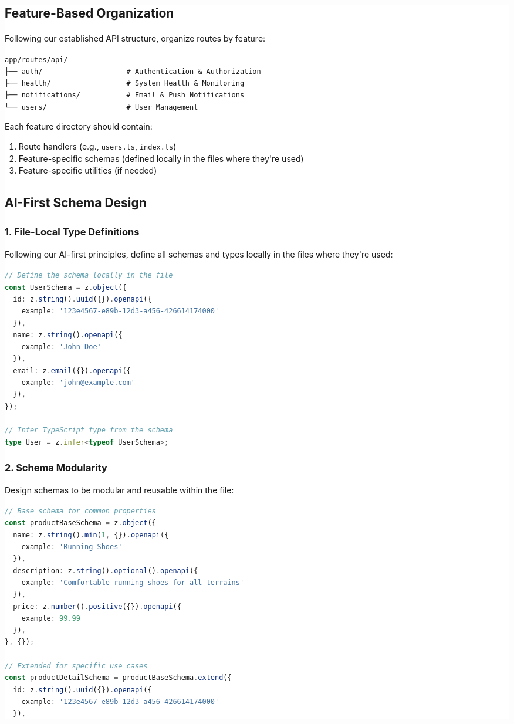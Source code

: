 ## Feature-Based Organization

Following our established API structure, organize routes by feature:

```
app/routes/api/
├── auth/                    # Authentication & Authorization
├── health/                  # System Health & Monitoring
├── notifications/           # Email & Push Notifications
└── users/                   # User Management
```

Each feature directory should contain:

1. Route handlers (e.g., `users.ts`, `index.ts`)
2. Feature-specific schemas (defined locally in the files where they're used)
3. Feature-specific utilities (if needed)

## AI-First Schema Design

### 1. File-Local Type Definitions

Following our AI-first principles, define all schemas and types locally in the files where they're used:

```typescript
// Define the schema locally in the file
const UserSchema = z.object({
  id: z.string().uuid({}).openapi({
    example: '123e4567-e89b-12d3-a456-426614174000'
  }),
  name: z.string().openapi({
    example: 'John Doe'
  }),
  email: z.email({}).openapi({
    example: 'john@example.com'
  }),
});

// Infer TypeScript type from the schema
type User = z.infer<typeof UserSchema>;
```

### 2. Schema Modularity

Design schemas to be modular and reusable within the file:

```typescript
// Base schema for common properties
const productBaseSchema = z.object({
  name: z.string().min(1, {}).openapi({
    example: 'Running Shoes'
  }),
  description: z.string().optional().openapi({
    example: 'Comfortable running shoes for all terrains'
  }),
  price: z.number().positive({}).openapi({
    example: 99.99
  }),
}, {});

// Extended for specific use cases
const productDetailSchema = productBaseSchema.extend({
  id: z.string().uuid({}).openapi({
    example: '123e4567-e89b-12d3-a456-426614174000'
  }),
```